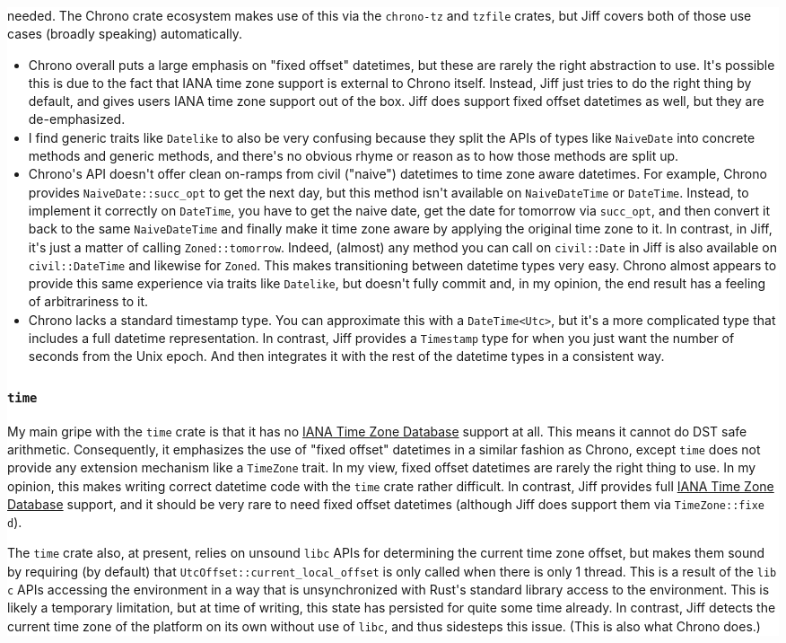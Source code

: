 needed. The Chrono crate ecosystem makes use of this via the `chrono-tz` and
`tzfile` crates, but Jiff covers both of those use cases (broadly speaking)
automatically.
* Chrono overall puts a large emphasis on "fixed offset" datetimes, but these
are rarely the right abstraction to use. It's possible this is due to the fact
that IANA time zone support is external to Chrono itself. Instead, Jiff just
tries to do the right thing by default, and gives users IANA time zone support
out of the box. Jiff does support fixed offset datetimes as well, but they are
de-emphasized.
* I find generic traits like `Datelike` to also be very confusing because they
split the APIs of types like `NaiveDate` into concrete methods and generic
methods, and there's no obvious rhyme or reason as to how those methods are
split up.
* Chrono's API doesn't offer clean on-ramps from civil ("naive") datetimes to
time zone aware datetimes. For example, Chrono provides `NaiveDate::succ_opt`
to get the next day, but this method isn't available on `NaiveDateTime` or
`DateTime`. Instead, to implement it correctly on `DateTime`, you have to get
the naive date, get the date for tomorrow via `succ_opt`, and then convert
it back to the same `NaiveDateTime` and finally make it time zone aware by
applying the original time zone to it. In contrast, in Jiff, it's just a matter
of calling `Zoned::tomorrow`. Indeed, (almost) any method you can call on
`civil::Date` in Jiff is also available on `civil::DateTime` and likewise for
`Zoned`. This makes transitioning between datetime types very easy. Chrono
almost appears to provide this same experience via traits like `Datelike`,
but doesn't fully commit and, in my opinion, the end result has a feeling of
arbitrariness to it.
* Chrono lacks a standard timestamp type. You can approximate this with a
`DateTime<Utc>`, but it's a more complicated type that includes a full datetime
representation. In contrast, Jiff provides a `Timestamp` type for when you just
want the number of seconds from the Unix epoch. And then integrates it with the
rest of the datetime types in a consistent way.

### `time`

My main gripe with the `time` crate is that it has no [IANA Time Zone Database]
support at all. This means it cannot do DST safe arithmetic. Consequently, it
emphasizes the use of "fixed offset" datetimes in a similar fashion as Chrono,
except `time` does not provide any extension mechanism like a `TimeZone` trait.
In my view, fixed offset datetimes are rarely the right thing to use. In my
opinion, this makes writing correct datetime code with the `time` crate rather
difficult. In contrast, Jiff provides full [IANA Time Zone Database] support,
and it should be very rare to need fixed offset datetimes (although Jiff does
support them via `TimeZone::fixed`).

The `time` crate also, at present, relies on unsound `libc` APIs for
determining the current time zone offset, but makes them sound by requiring (by
default) that `UtcOffset::current_local_offset` is only called when there is
only 1 thread. This is a result of the `libc` APIs accessing the environment
in a way that is unsynchronized with Rust's standard library access to the
environment. This is likely a temporary limitation, but at time of writing,
this state has persisted for quite some time already. In contrast, Jiff detects
the current time zone of the platform on its own without use of `libc`, and
thus sidesteps this issue. (This is also what Chrono does.)


[alt1]: https://github.com/BurntSushi/jiff/issues/63
[Temporal]: https://tc39.es/proposal-temporal/docs/
[temporal-one-duration]: https://github.com/tc39/proposal-temporal/issues/2915
[comparison]: http://docs.rs/jiff/*/jiff/_documentation/comparison/index.html
[comparison-chrono]: https://docs.rs/jiff/*/jiff/_documentation/comparison/index.html#chrono-v0438
[comparison-time]: https://docs.rs/jiff/*/jiff/_documentation/comparison/index.html#time-v0336
[comparison-hifitime]: https://docs.rs/jiff/*/jiff/_documentation/comparison/index.html#hifitime-v0390
[comparison-icu]: https://docs.rs/jiff/*/jiff/_documentation/comparison/index.html#icu-v150
[RFC 8536]: https://datatracker.ietf.org/doc/draft-murchison-rfc8536bis/
[RFC 9557]: https://datatracker.ietf.org/doc/rfc9557/
[POSIX TZ]: https://pubs.opengroup.org/onlinepubs/009695399/basedefs/xbd_chap08.html
[IANA Time Zone Database]: https://en.wikipedia.org/wiki/Tz_database
[TAI]: https://en.wikipedia.org/wiki/International_Atomic_Time
[github-issue-leap]: https://github.com/BurntSushi/jiff/issues/7
[`java.time`]: https://docs.oracle.com/javase/8/docs/api/java/time/package-summary.html
[NodaTime]: https://nodatime.org/
[`chrono-tz`]: https://docs.rs/chrono-tz
[`tzfile`]: https://docs.rs/tzfile
[`chrono`]: https://docs.rs/chrono
[`time`]: https://docs.rs/time
[`hifitime`]: https://docs.rs/hifitime
[`icu`]: https://docs.rs/icu